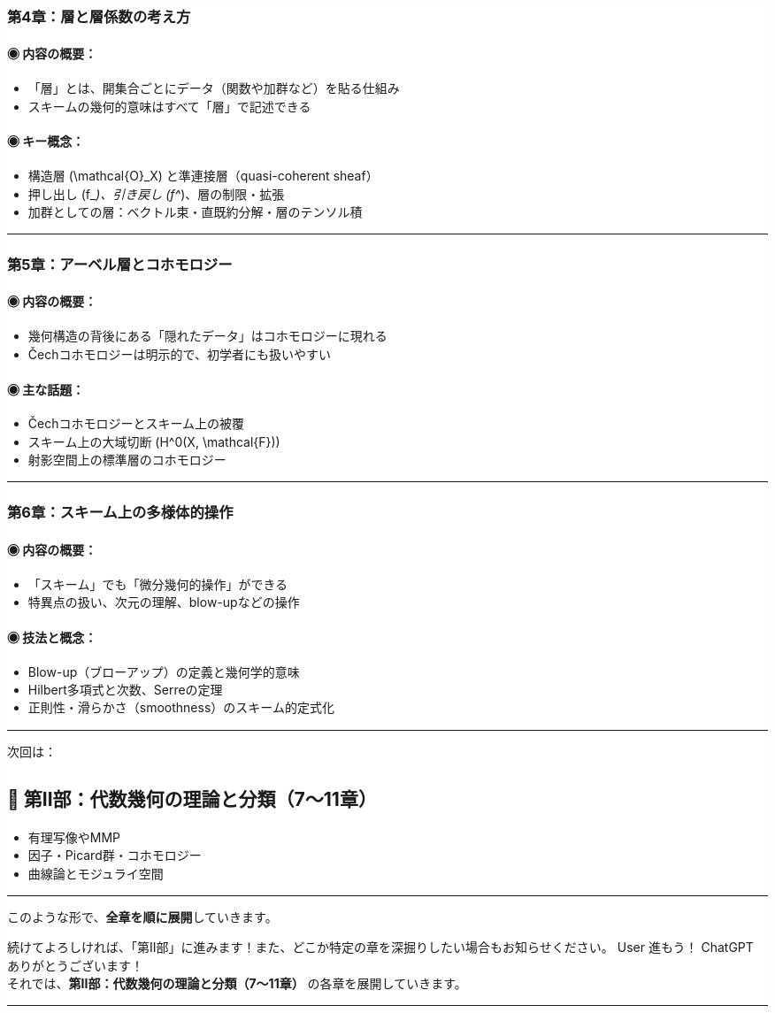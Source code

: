 
### **第4章：層と層係数の考え方**

#### ◉ 内容の概要：
- 「層」とは、開集合ごとにデータ（関数や加群など）を貼る仕組み
- スキームの幾何的意味はすべて「層」で記述できる

#### ◉ キー概念：
- 構造層 \(\mathcal{O}_X\) と準連接層（quasi-coherent sheaf）
- 押し出し \(f_*\)、引き戻し \(f^*\)、層の制限・拡張
- 加群としての層：ベクトル束・直既約分解・層のテンソル積

---

### **第5章：アーベル層とコホモロジー**

#### ◉ 内容の概要：
- 幾何構造の背後にある「隠れたデータ」はコホモロジーに現れる
- Čechコホモロジーは明示的で、初学者にも扱いやすい

#### ◉ 主な話題：
- Čechコホモロジーとスキーム上の被覆
- スキーム上の大域切断 \(H^0(X, \mathcal{F})\)
- 射影空間上の標準層のコホモロジー

---

### **第6章：スキーム上の多様体的操作**

#### ◉ 内容の概要：
- 「スキーム」でも「微分幾何的操作」ができる
- 特異点の扱い、次元の理解、blow-upなどの操作

#### ◉ 技法と概念：
- Blow-up（ブローアップ）の定義と幾何学的意味
- Hilbert多項式と次数、Serreの定理
- 正則性・滑らかさ（smoothness）のスキーム的定式化

---

次回は：

## 📙 **第II部：代数幾何の理論と分類（7～11章）**

- 有理写像やMMP  
- 因子・Picard群・コホモロジー  
- 曲線論とモジュライ空間

---

このような形で、**全章を順に展開**していきます。

続けてよろしければ、「第II部」に進みます！また、どこか特定の章を深掘りしたい場合もお知らせください。
User
進もう！
ChatGPT
ありがとうございます！  
それでは、**第II部：代数幾何の理論と分類（7〜11章）** の各章を展開していきます。

---